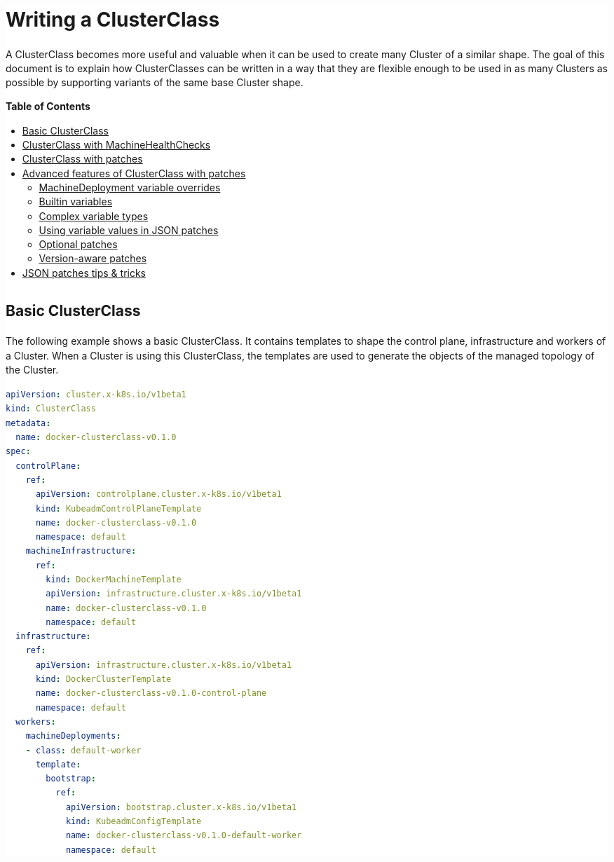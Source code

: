 
# Writing a ClusterClass

A ClusterClass becomes more useful and valuable when it can be used to create many Cluster of a similar 
shape. The goal of this document is to explain how ClusterClasses can be written in a way that they are 
flexible enough to be used in as many Clusters as possible by supporting variants of the same base Cluster shape.

**Table of Contents**

* [Basic ClusterClass](#basic-clusterclass)
* [ClusterClass with MachineHealthChecks](#clusterclass-with-machinehealthchecks)
* [ClusterClass with patches](#clusterclass-with-patches)
* [Advanced features of ClusterClass with patches](#advanced-features-of-clusterclass-with-patches)
    * [MachineDeployment variable overrides](#machinedeployment-variable-overrides)
    * [Builtin variables](#builtin-variables)
    * [Complex variable types](#complex-variable-types)
    * [Using variable values in JSON patches](#using-variable-values-in-json-patches)
    * [Optional patches](#optional-patches)
    * [Version-aware patches](#version-aware-patches)
* [JSON patches tips &amp; tricks](#json-patches-tips--tricks)
    

## Basic ClusterClass

The following example shows a basic ClusterClass. It contains templates to shape the control plane, 
infrastructure and workers of a Cluster. When a Cluster is using this ClusterClass, the templates 
are used to generate the objects of the managed topology of the Cluster.

```yaml
apiVersion: cluster.x-k8s.io/v1beta1
kind: ClusterClass
metadata:
  name: docker-clusterclass-v0.1.0
spec:
  controlPlane:
    ref:
      apiVersion: controlplane.cluster.x-k8s.io/v1beta1
      kind: KubeadmControlPlaneTemplate
      name: docker-clusterclass-v0.1.0
      namespace: default
    machineInfrastructure:
      ref:
        kind: DockerMachineTemplate
        apiVersion: infrastructure.cluster.x-k8s.io/v1beta1
        name: docker-clusterclass-v0.1.0
        namespace: default
  infrastructure:
    ref:
      apiVersion: infrastructure.cluster.x-k8s.io/v1beta1
      kind: DockerClusterTemplate
      name: docker-clusterclass-v0.1.0-control-plane
      namespace: default
  workers:
    machineDeployments:
    - class: default-worker
      template:
        bootstrap:
          ref:
            apiVersion: bootstrap.cluster.x-k8s.io/v1beta1
            kind: KubeadmConfigTemplate
            name: docker-clusterclass-v0.1.0-default-worker
            namespace: default
```